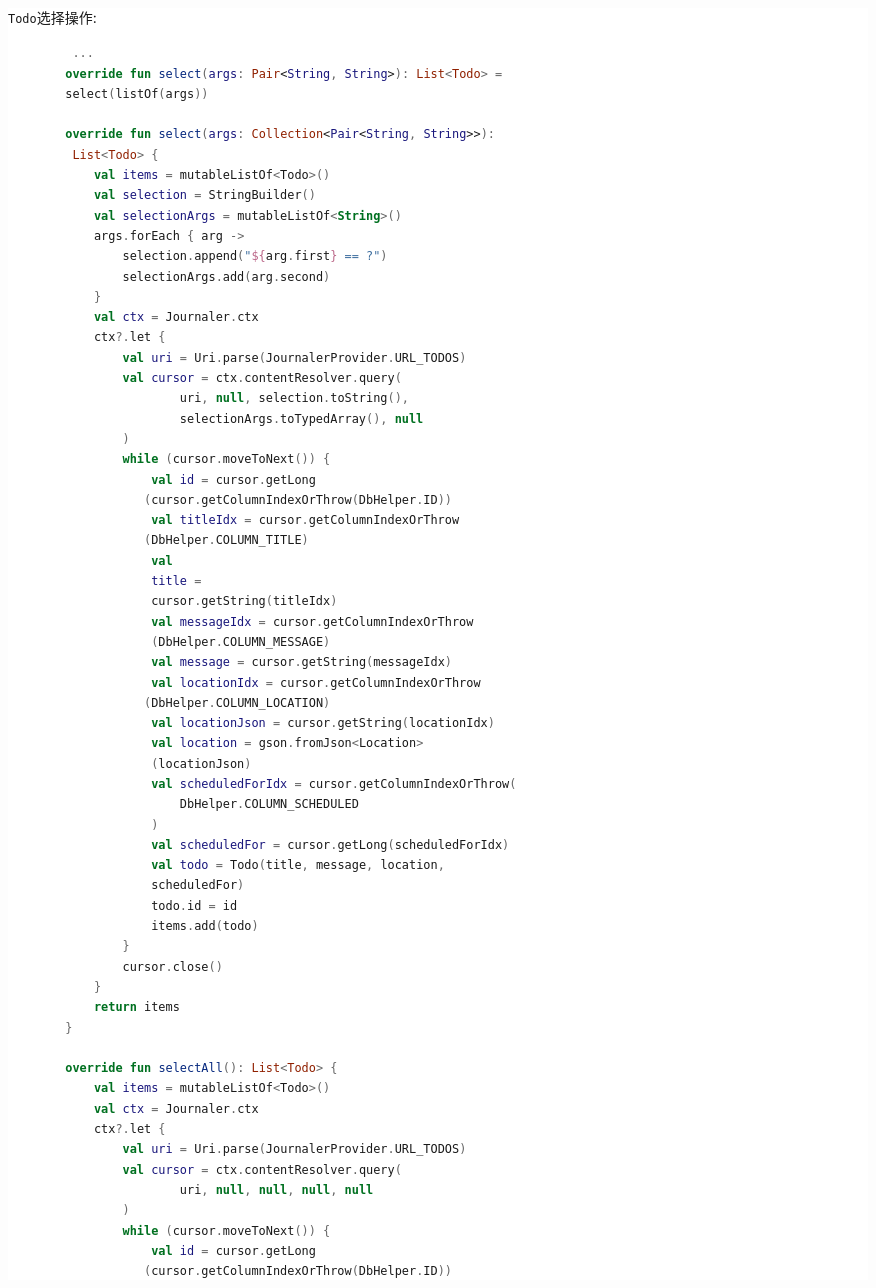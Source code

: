`Todo`选择操作:

```kt
         ... 
        override fun select(args: Pair<String, String>): List<Todo> =  
        select(listOf(args)) 

        override fun select(args: Collection<Pair<String, String>>):
         List<Todo> { 
            val items = mutableListOf<Todo>() 
            val selection = StringBuilder() 
            val selectionArgs = mutableListOf<String>() 
            args.forEach { arg -> 
                selection.append("${arg.first} == ?") 
                selectionArgs.add(arg.second) 
            } 
            val ctx = Journaler.ctx 
            ctx?.let { 
                val uri = Uri.parse(JournalerProvider.URL_TODOS) 
                val cursor = ctx.contentResolver.query( 
                        uri, null, selection.toString(),
                        selectionArgs.toTypedArray(), null 
                ) 
                while (cursor.moveToNext()) { 
                    val id = cursor.getLong
                   (cursor.getColumnIndexOrThrow(DbHelper.ID)) 
                    val titleIdx = cursor.getColumnIndexOrThrow
                   (DbHelper.COLUMN_TITLE) 
                    val 
                    title = 
                    cursor.getString(titleIdx) 
                    val messageIdx = cursor.getColumnIndexOrThrow
                    (DbHelper.COLUMN_MESSAGE) 
                    val message = cursor.getString(messageIdx) 
                    val locationIdx = cursor.getColumnIndexOrThrow
                   (DbHelper.COLUMN_LOCATION) 
                    val locationJson = cursor.getString(locationIdx) 
                    val location = gson.fromJson<Location>
                    (locationJson) 
                    val scheduledForIdx = cursor.getColumnIndexOrThrow( 
                        DbHelper.COLUMN_SCHEDULED 
                    ) 
                    val scheduledFor = cursor.getLong(scheduledForIdx) 
                    val todo = Todo(title, message, location,
                    scheduledFor) 
                    todo.id = id 
                    items.add(todo) 
                } 
                cursor.close() 
            } 
            return items 
        } 

        override fun selectAll(): List<Todo> { 
            val items = mutableListOf<Todo>() 
            val ctx = Journaler.ctx 
            ctx?.let { 
                val uri = Uri.parse(JournalerProvider.URL_TODOS) 
                val cursor = ctx.contentResolver.query( 
                        uri, null, null, null, null 
                ) 
                while (cursor.moveToNext()) { 
                    val id = cursor.getLong
                   (cursor.getColumnIndexOrThrow(DbHelper.ID)) 
```